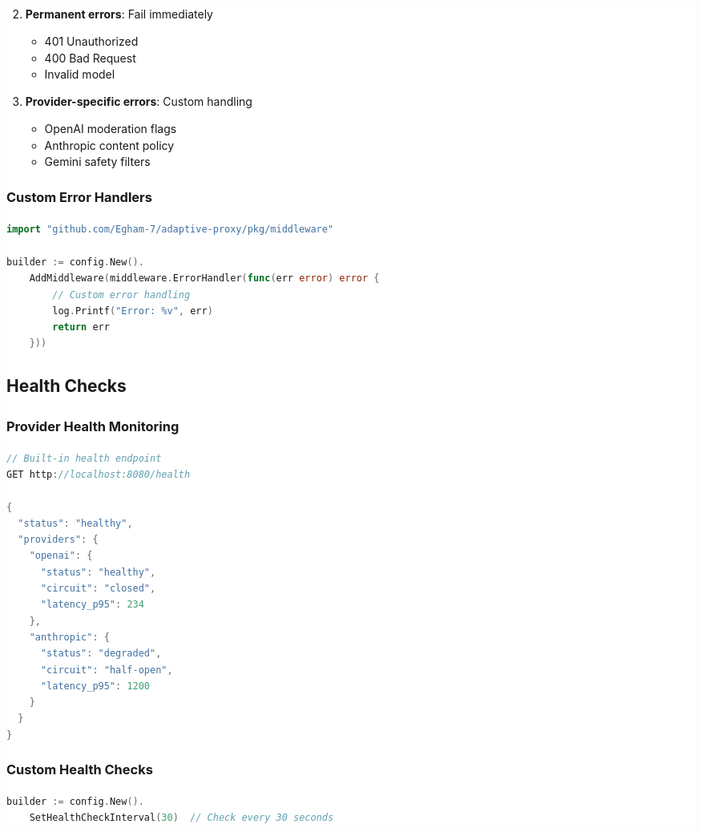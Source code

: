 2. **Permanent errors**: Fail immediately
   - 401 Unauthorized
   - 400 Bad Request
   - Invalid model

3. **Provider-specific errors**: Custom handling
   - OpenAI moderation flags
   - Anthropic content policy
   - Gemini safety filters

### Custom Error Handlers

```go
import "github.com/Egham-7/adaptive-proxy/pkg/middleware"

builder := config.New().
    AddMiddleware(middleware.ErrorHandler(func(err error) error {
        // Custom error handling
        log.Printf("Error: %v", err)
        return err
    }))
```

## Health Checks

### Provider Health Monitoring

```go
// Built-in health endpoint
GET http://localhost:8080/health

{
  "status": "healthy",
  "providers": {
    "openai": {
      "status": "healthy",
      "circuit": "closed",
      "latency_p95": 234
    },
    "anthropic": {
      "status": "degraded",
      "circuit": "half-open",
      "latency_p95": 1200
    }
  }
}
```

### Custom Health Checks

```go
builder := config.New().
    SetHealthCheckInterval(30)  // Check every 30 seconds
```
